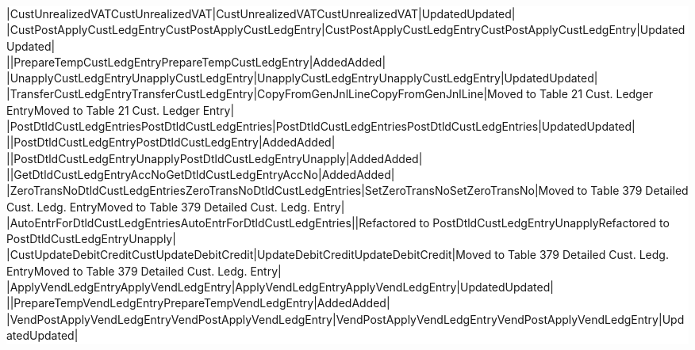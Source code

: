 |<span data-ttu-id="1f53a-264">CustUnrealizedVAT</span><span class="sxs-lookup"><span data-stu-id="1f53a-264">CustUnrealizedVAT</span></span>|<span data-ttu-id="1f53a-265">CustUnrealizedVAT</span><span class="sxs-lookup"><span data-stu-id="1f53a-265">CustUnrealizedVAT</span></span>|<span data-ttu-id="1f53a-266">Updated</span><span class="sxs-lookup"><span data-stu-id="1f53a-266">Updated</span></span>|  
|<span data-ttu-id="1f53a-267">CustPostApplyCustLedgEntry</span><span class="sxs-lookup"><span data-stu-id="1f53a-267">CustPostApplyCustLedgEntry</span></span>|<span data-ttu-id="1f53a-268">CustPostApplyCustLedgEntry</span><span class="sxs-lookup"><span data-stu-id="1f53a-268">CustPostApplyCustLedgEntry</span></span>|<span data-ttu-id="1f53a-269">Updated</span><span class="sxs-lookup"><span data-stu-id="1f53a-269">Updated</span></span>|  
||<span data-ttu-id="1f53a-270">PrepareTempCustLedgEntry</span><span class="sxs-lookup"><span data-stu-id="1f53a-270">PrepareTempCustLedgEntry</span></span>|<span data-ttu-id="1f53a-271">Added</span><span class="sxs-lookup"><span data-stu-id="1f53a-271">Added</span></span>|  
|<span data-ttu-id="1f53a-272">UnapplyCustLedgEntry</span><span class="sxs-lookup"><span data-stu-id="1f53a-272">UnapplyCustLedgEntry</span></span>|<span data-ttu-id="1f53a-273">UnapplyCustLedgEntry</span><span class="sxs-lookup"><span data-stu-id="1f53a-273">UnapplyCustLedgEntry</span></span>|<span data-ttu-id="1f53a-274">Updated</span><span class="sxs-lookup"><span data-stu-id="1f53a-274">Updated</span></span>|  
|<span data-ttu-id="1f53a-275">TransferCustLedgEntry</span><span class="sxs-lookup"><span data-stu-id="1f53a-275">TransferCustLedgEntry</span></span>|<span data-ttu-id="1f53a-276">CopyFromGenJnlLine</span><span class="sxs-lookup"><span data-stu-id="1f53a-276">CopyFromGenJnlLine</span></span>|<span data-ttu-id="1f53a-277">Moved to Table 21 Cust. Ledger Entry</span><span class="sxs-lookup"><span data-stu-id="1f53a-277">Moved to Table 21 Cust. Ledger Entry</span></span>|  
|<span data-ttu-id="1f53a-278">PostDtldCustLedgEntries</span><span class="sxs-lookup"><span data-stu-id="1f53a-278">PostDtldCustLedgEntries</span></span>|<span data-ttu-id="1f53a-279">PostDtldCustLedgEntries</span><span class="sxs-lookup"><span data-stu-id="1f53a-279">PostDtldCustLedgEntries</span></span>|<span data-ttu-id="1f53a-280">Updated</span><span class="sxs-lookup"><span data-stu-id="1f53a-280">Updated</span></span>|  
||<span data-ttu-id="1f53a-281">PostDtldCustLedgEntry</span><span class="sxs-lookup"><span data-stu-id="1f53a-281">PostDtldCustLedgEntry</span></span>|<span data-ttu-id="1f53a-282">Added</span><span class="sxs-lookup"><span data-stu-id="1f53a-282">Added</span></span>|  
||<span data-ttu-id="1f53a-283">PostDtldCustLedgEntryUnapply</span><span class="sxs-lookup"><span data-stu-id="1f53a-283">PostDtldCustLedgEntryUnapply</span></span>|<span data-ttu-id="1f53a-284">Added</span><span class="sxs-lookup"><span data-stu-id="1f53a-284">Added</span></span>|  
||<span data-ttu-id="1f53a-285">GetDtldCustLedgEntryAccNo</span><span class="sxs-lookup"><span data-stu-id="1f53a-285">GetDtldCustLedgEntryAccNo</span></span>|<span data-ttu-id="1f53a-286">Added</span><span class="sxs-lookup"><span data-stu-id="1f53a-286">Added</span></span>|  
|<span data-ttu-id="1f53a-287">ZeroTransNoDtldCustLedgEntries</span><span class="sxs-lookup"><span data-stu-id="1f53a-287">ZeroTransNoDtldCustLedgEntries</span></span>|<span data-ttu-id="1f53a-288">SetZeroTransNo</span><span class="sxs-lookup"><span data-stu-id="1f53a-288">SetZeroTransNo</span></span>|<span data-ttu-id="1f53a-289">Moved to Table 379 Detailed Cust. Ledg. Entry</span><span class="sxs-lookup"><span data-stu-id="1f53a-289">Moved to Table 379 Detailed Cust. Ledg. Entry</span></span>|  
|<span data-ttu-id="1f53a-290">AutoEntrForDtldCustLedgEntries</span><span class="sxs-lookup"><span data-stu-id="1f53a-290">AutoEntrForDtldCustLedgEntries</span></span>||<span data-ttu-id="1f53a-291">Refactored to PostDtldCustLedgEntryUnapply</span><span class="sxs-lookup"><span data-stu-id="1f53a-291">Refactored to PostDtldCustLedgEntryUnapply</span></span>|  
|<span data-ttu-id="1f53a-292">CustUpdateDebitCredit</span><span class="sxs-lookup"><span data-stu-id="1f53a-292">CustUpdateDebitCredit</span></span>|<span data-ttu-id="1f53a-293">UpdateDebitCredit</span><span class="sxs-lookup"><span data-stu-id="1f53a-293">UpdateDebitCredit</span></span>|<span data-ttu-id="1f53a-294">Moved to Table 379 Detailed Cust. Ledg. Entry</span><span class="sxs-lookup"><span data-stu-id="1f53a-294">Moved to Table 379 Detailed Cust. Ledg. Entry</span></span>|  
|<span data-ttu-id="1f53a-295">ApplyVendLedgEntry</span><span class="sxs-lookup"><span data-stu-id="1f53a-295">ApplyVendLedgEntry</span></span>|<span data-ttu-id="1f53a-296">ApplyVendLedgEntry</span><span class="sxs-lookup"><span data-stu-id="1f53a-296">ApplyVendLedgEntry</span></span>|<span data-ttu-id="1f53a-297">Updated</span><span class="sxs-lookup"><span data-stu-id="1f53a-297">Updated</span></span>|  
||<span data-ttu-id="1f53a-298">PrepareTempVendLedgEntry</span><span class="sxs-lookup"><span data-stu-id="1f53a-298">PrepareTempVendLedgEntry</span></span>|<span data-ttu-id="1f53a-299">Added</span><span class="sxs-lookup"><span data-stu-id="1f53a-299">Added</span></span>|  
|<span data-ttu-id="1f53a-300">VendPostApplyVendLedgEntry</span><span class="sxs-lookup"><span data-stu-id="1f53a-300">VendPostApplyVendLedgEntry</span></span>|<span data-ttu-id="1f53a-301">VendPostApplyVendLedgEntry</span><span class="sxs-lookup"><span data-stu-id="1f53a-301">VendPostApplyVendLedgEntry</span></span>|<span data-ttu-id="1f53a-302">Updated</span><span class="sxs-lookup"><span data-stu-id="1f53a-302">Updated</span></span>|  